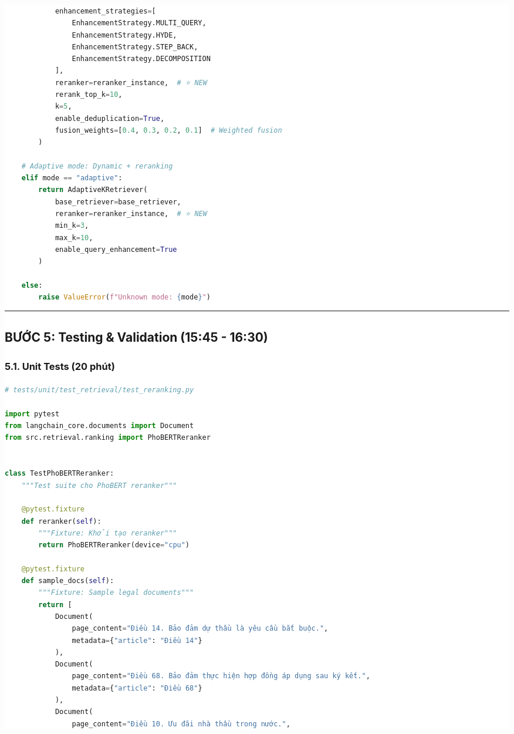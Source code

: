 ```python
            enhancement_strategies=[
                EnhancementStrategy.MULTI_QUERY,
                EnhancementStrategy.HYDE,
                EnhancementStrategy.STEP_BACK,
                EnhancementStrategy.DECOMPOSITION
            ],
            reranker=reranker_instance,  # ⭐ NEW
            rerank_top_k=10,
            k=5,
            enable_deduplication=True,
            fusion_weights=[0.4, 0.3, 0.2, 0.1]  # Weighted fusion
        )
    
    # Adaptive mode: Dynamic + reranking
    elif mode == "adaptive":
        return AdaptiveKRetriever(
            base_retriever=base_retriever,
            reranker=reranker_instance,  # ⭐ NEW
            min_k=3,
            max_k=10,
            enable_query_enhancement=True
        )
    
    else:
        raise ValueError(f"Unknown mode: {mode}")
```

---

## **BƯỚC 5: Testing & Validation (15:45 - 16:30)**

### **5.1. Unit Tests (20 phút)**

```python
# tests/unit/test_retrieval/test_reranking.py

import pytest
from langchain_core.documents import Document
from src.retrieval.ranking import PhoBERTReranker


class TestPhoBERTReranker:
    """Test suite cho PhoBERT reranker"""
    
    @pytest.fixture
    def reranker(self):
        """Fixture: Khởi tạo reranker"""
        return PhoBERTReranker(device="cpu")
    
    @pytest.fixture
    def sample_docs(self):
        """Fixture: Sample legal documents"""
        return [
            Document(
                page_content="Điều 14. Bảo đảm dự thầu là yêu cầu bắt buộc.",
                metadata={"article": "Điều 14"}
            ),
            Document(
                page_content="Điều 68. Bảo đảm thực hiện hợp đồng áp dụng sau ký kết.",
                metadata={"article": "Điều 68"}
            ),
            Document(
                page_content="Điều 10. Ưu đãi nhà thầu trong nước.",
```